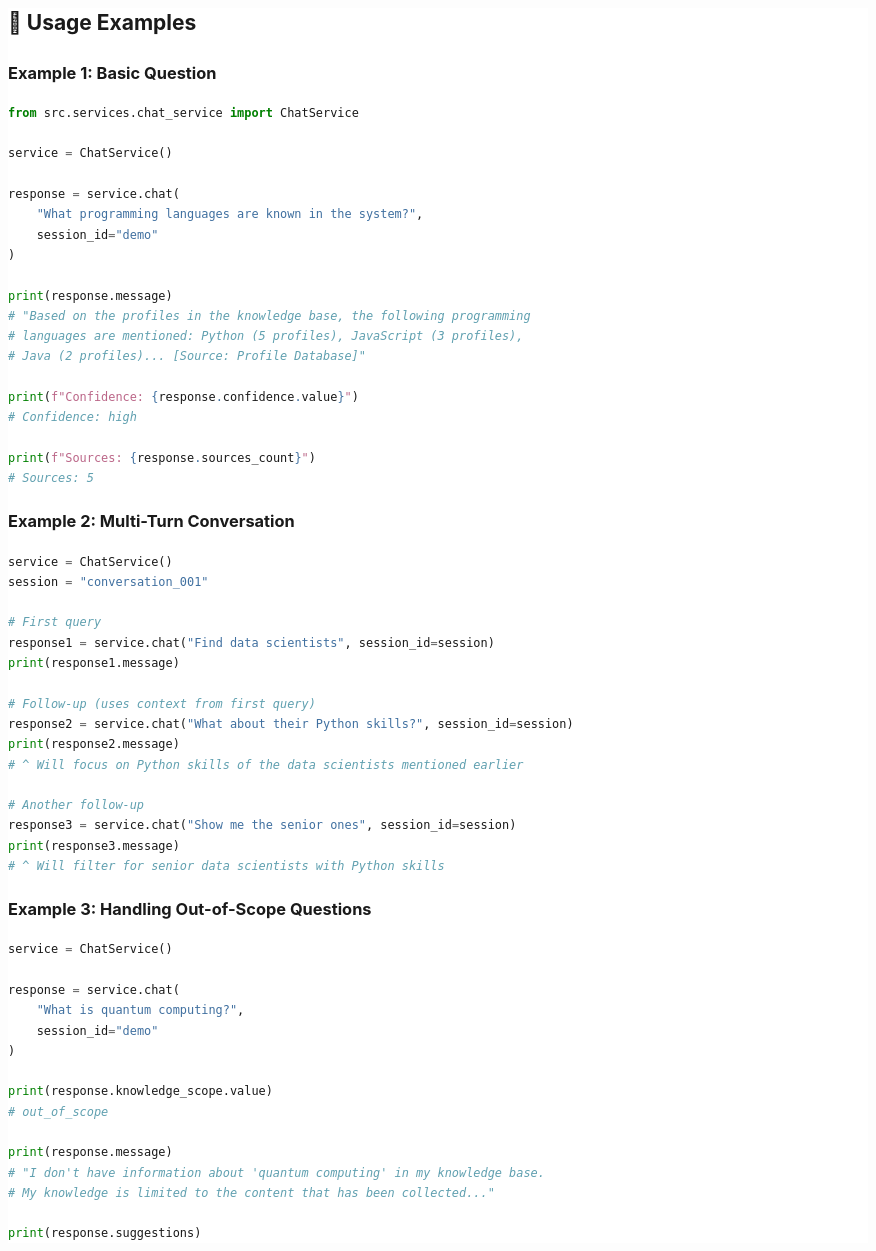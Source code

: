 
## 🚀 Usage Examples

### Example 1: Basic Question
```python
from src.services.chat_service import ChatService

service = ChatService()

response = service.chat(
    "What programming languages are known in the system?",
    session_id="demo"
)

print(response.message)
# "Based on the profiles in the knowledge base, the following programming 
# languages are mentioned: Python (5 profiles), JavaScript (3 profiles), 
# Java (2 profiles)... [Source: Profile Database]"

print(f"Confidence: {response.confidence.value}")
# Confidence: high

print(f"Sources: {response.sources_count}")
# Sources: 5
```

### Example 2: Multi-Turn Conversation
```python
service = ChatService()
session = "conversation_001"

# First query
response1 = service.chat("Find data scientists", session_id=session)
print(response1.message)

# Follow-up (uses context from first query)
response2 = service.chat("What about their Python skills?", session_id=session)
print(response2.message)
# ^ Will focus on Python skills of the data scientists mentioned earlier

# Another follow-up
response3 = service.chat("Show me the senior ones", session_id=session)
print(response3.message)
# ^ Will filter for senior data scientists with Python skills
```

### Example 3: Handling Out-of-Scope Questions
```python
service = ChatService()

response = service.chat(
    "What is quantum computing?",
    session_id="demo"
)

print(response.knowledge_scope.value)
# out_of_scope

print(response.message)
# "I don't have information about 'quantum computing' in my knowledge base.
# My knowledge is limited to the content that has been collected..."

print(response.suggestions)
```